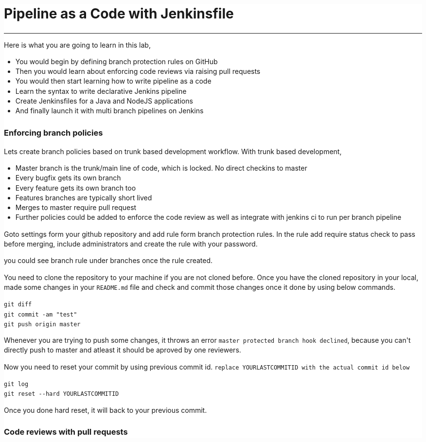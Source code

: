 # Pipeline as a Code with Jenkinsfile
---

Here is what you are going to learn in this lab,

  * You would begin by defining branch protection rules on GitHub
  * Then you would learn about enforcing code reviews via raising pull requests
  * You would then start learning how to write pipeline as a code
  * Learn the syntax to write declarative Jenkins pipeline
  * Create Jenkinsfiles for a Java and NodeJS applications
  * And finally launch  it with multi branch pipelines  on Jenkins


### Enforcing branch policies

Lets create branch policies based on trunk based development workflow. With trunk based development,

  * Master branch is the trunk/main line of code, which is locked. No direct checkins to master
  * Every bugfix gets its own branch
  * Every feature gets its own branch too
  * Features branches are typically short lived
  * Merges to master require pull request
  * Further policies could be added to enforce the code review as well as integrate with jenkins ci to run per branch pipeline

Goto settings form your github repository and add rule form branch protection rules. In the rule add require status check to pass before merging, include administrators and create the rule with your password.

you could see branch rule under branches once the rule created.

You need to clone the repository to your machine if you are not cloned before. Once you have the cloned repository in your local, made some changes in your `README.md` file and check and commit those changes once it done by using below commands.
```
git diff
git commit -am "test"
git push origin master
```       
Whenever you are trying to push some changes, it throws an error `master protected branch hook declined`, because you can't directly push to master and atleast it should be aproved by one reviewers.

Now you need to reset your commit by using previous commit id.
`replace YOURLASTCOMMITID with the actual commit id below `

```
git log
git reset --hard YOURLASTCOMMITID
```  


Once you done hard reset, it will back to your previous commit.

### Code reviews with pull requests
